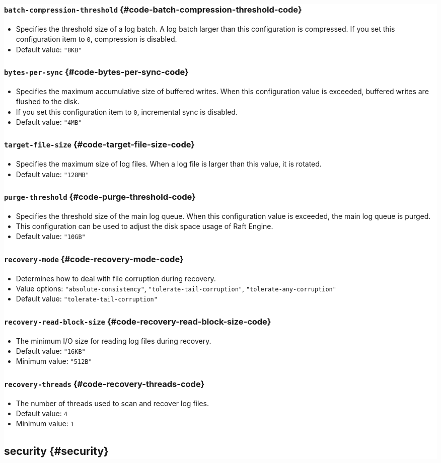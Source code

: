 ### <code>batch-compression-threshold</code> {#code-batch-compression-threshold-code}

-   Specifies the threshold size of a log batch. A log batch larger than this configuration is compressed. If you set this configuration item to `0`, compression is disabled.
-   Default value: `"8KB"`

### <code>bytes-per-sync</code> {#code-bytes-per-sync-code}

-   Specifies the maximum accumulative size of buffered writes. When this configuration value is exceeded, buffered writes are flushed to the disk.
-   If you set this configuration item to `0`, incremental sync is disabled.
-   Default value: `"4MB"`

### <code>target-file-size</code> {#code-target-file-size-code}

-   Specifies the maximum size of log files. When a log file is larger than this value, it is rotated.
-   Default value: `"128MB"`

### <code>purge-threshold</code> {#code-purge-threshold-code}

-   Specifies the threshold size of the main log queue. When this configuration value is exceeded, the main log queue is purged.
-   This configuration can be used to adjust the disk space usage of Raft Engine.
-   Default value: `"10GB"`

### <code>recovery-mode</code> {#code-recovery-mode-code}

-   Determines how to deal with file corruption during recovery.
-   Value options: `"absolute-consistency"`, `"tolerate-tail-corruption"`, `"tolerate-any-corruption"`
-   Default value: `"tolerate-tail-corruption"`

### <code>recovery-read-block-size</code> {#code-recovery-read-block-size-code}

-   The minimum I/O size for reading log files during recovery.
-   Default value: `"16KB"`
-   Minimum value: `"512B"`

### <code>recovery-threads</code> {#code-recovery-threads-code}

-   The number of threads used to scan and recover log files.
-   Default value: `4`
-   Minimum value: `1`

## security {#security}
